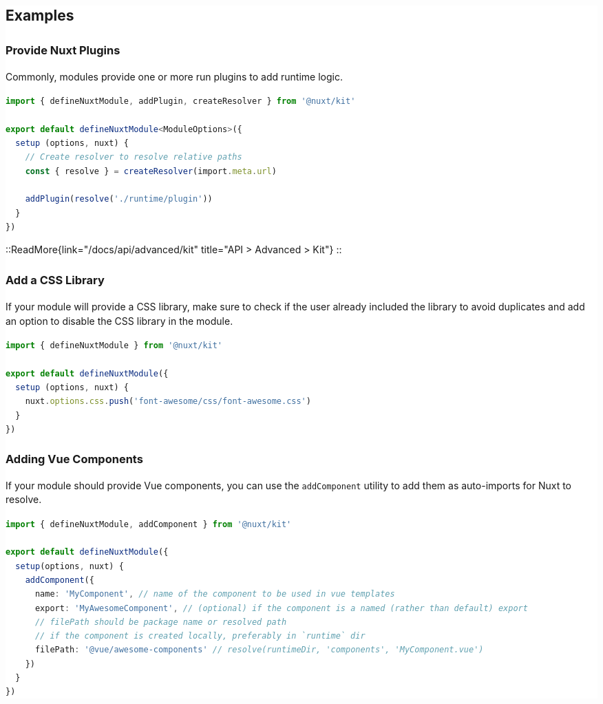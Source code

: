 ## Examples

### Provide Nuxt Plugins

Commonly, modules provide one or more run plugins to add runtime logic.

```ts
import { defineNuxtModule, addPlugin, createResolver } from '@nuxt/kit'

export default defineNuxtModule<ModuleOptions>({
  setup (options, nuxt) {
    // Create resolver to resolve relative paths
    const { resolve } = createResolver(import.meta.url)

    addPlugin(resolve('./runtime/plugin'))
  }
})
```

::ReadMore{link="/docs/api/advanced/kit" title="API > Advanced > Kit"}
::

### Add a CSS Library

If your module will provide a CSS library, make sure to check if the user already included the library to avoid duplicates and add an option to disable the CSS library in the module.

```ts
import { defineNuxtModule } from '@nuxt/kit'

export default defineNuxtModule({
  setup (options, nuxt) {
    nuxt.options.css.push('font-awesome/css/font-awesome.css')
  }
})
```

### Adding Vue Components

If your module should provide Vue components, you can use the `addComponent` utility to add them as auto-imports for Nuxt to resolve.

```ts
import { defineNuxtModule, addComponent } from '@nuxt/kit'

export default defineNuxtModule({
  setup(options, nuxt) {
    addComponent({
      name: 'MyComponent', // name of the component to be used in vue templates
      export: 'MyAwesomeComponent', // (optional) if the component is a named (rather than default) export
      // filePath should be package name or resolved path
      // if the component is created locally, preferably in `runtime` dir
      filePath: '@vue/awesome-components' // resolve(runtimeDir, 'components', 'MyComponent.vue')
    })
  }
})
```
